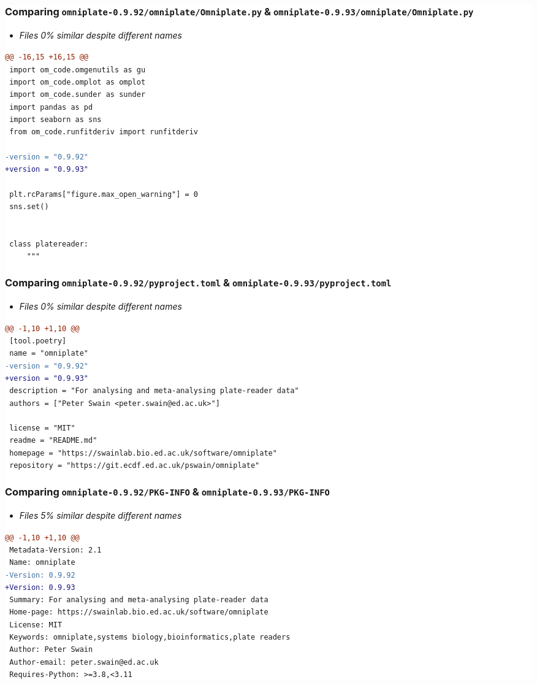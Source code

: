 ### Comparing `omniplate-0.9.92/omniplate/Omniplate.py` & `omniplate-0.9.93/omniplate/Omniplate.py`

 * *Files 0% similar despite different names*

```diff
@@ -16,15 +16,15 @@
 import om_code.omgenutils as gu
 import om_code.omplot as omplot
 import om_code.sunder as sunder
 import pandas as pd
 import seaborn as sns
 from om_code.runfitderiv import runfitderiv
 
-version = "0.9.92"
+version = "0.9.93"
 
 plt.rcParams["figure.max_open_warning"] = 0
 sns.set()
 
 
 class platereader:
     """
```

### Comparing `omniplate-0.9.92/pyproject.toml` & `omniplate-0.9.93/pyproject.toml`

 * *Files 0% similar despite different names*

```diff
@@ -1,10 +1,10 @@
 [tool.poetry]
 name = "omniplate"
-version = "0.9.92"
+version = "0.9.93"
 description = "For analysing and meta-analysing plate-reader data"
 authors = ["Peter Swain <peter.swain@ed.ac.uk>"]
 
 license = "MIT"
 readme = "README.md"
 homepage = "https://swainlab.bio.ed.ac.uk/software/omniplate"
 repository = "https://git.ecdf.ed.ac.uk/pswain/omniplate"
```

### Comparing `omniplate-0.9.92/PKG-INFO` & `omniplate-0.9.93/PKG-INFO`

 * *Files 5% similar despite different names*

```diff
@@ -1,10 +1,10 @@
 Metadata-Version: 2.1
 Name: omniplate
-Version: 0.9.92
+Version: 0.9.93
 Summary: For analysing and meta-analysing plate-reader data
 Home-page: https://swainlab.bio.ed.ac.uk/software/omniplate
 License: MIT
 Keywords: omniplate,systems biology,bioinformatics,plate readers
 Author: Peter Swain
 Author-email: peter.swain@ed.ac.uk
 Requires-Python: >=3.8,<3.11
```

